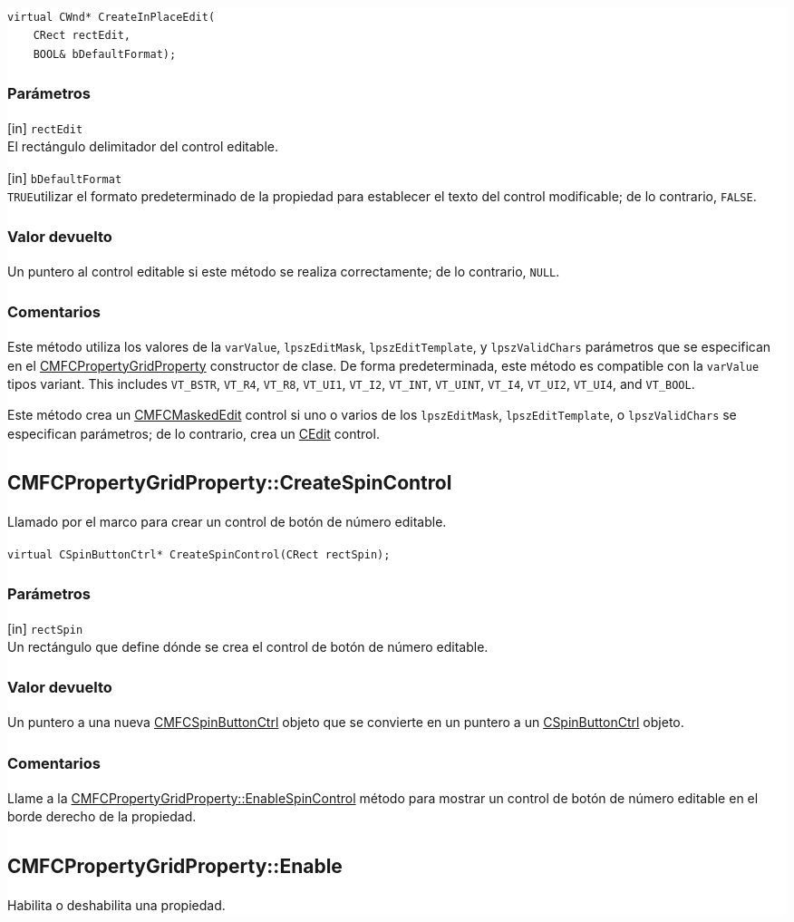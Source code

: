 ```  
virtual CWnd* CreateInPlaceEdit(
    CRect rectEdit,  
    BOOL& bDefaultFormat);
```  
  
### <a name="parameters"></a>Parámetros  
 [in] `rectEdit`  
 El rectángulo delimitador del control editable.  
  
 [in] `bDefaultFormat`  
 `TRUE`utilizar el formato predeterminado de la propiedad para establecer el texto del control modificable; de lo contrario, `FALSE`.  
  
### <a name="return-value"></a>Valor devuelto  
 Un puntero al control editable si este método se realiza correctamente; de lo contrario, `NULL`.  
  
### <a name="remarks"></a>Comentarios  
 Este método utiliza los valores de la `varValue`, `lpszEditMask`, `lpszEditTemplate`, y `lpszValidChars` parámetros que se especifican en el [CMFCPropertyGridProperty](../../mfc/reference/cmfcpropertygridproperty-class.md) constructor de clase. De forma predeterminada, este método es compatible con la `varValue` tipos variant. This includes `VT_BSTR`, `VT_R4`, `VT_R8`, `VT_UI1`, `VT_I2`, `VT_INT`, `VT_UINT`, `VT_I4`, `VT_UI2`, `VT_UI4`, and `VT_BOOL`.  
  
 Este método crea un [CMFCMaskedEdit](../../mfc/reference/cmfcmaskededit-class.md) control si uno o varios de los `lpszEditMask`, `lpszEditTemplate`, o `lpszValidChars` se especifican parámetros; de lo contrario, crea un [CEdit](../../mfc/reference/cedit-class.md) control.  
  
##  <a name="createspincontrol"></a>CMFCPropertyGridProperty::CreateSpinControl  
 Llamado por el marco para crear un control de botón de número editable.  
  
```  
virtual CSpinButtonCtrl* CreateSpinControl(CRect rectSpin);
```  
  
### <a name="parameters"></a>Parámetros  
 [in] `rectSpin`  
 Un rectángulo que define dónde se crea el control de botón de número editable.  
  
### <a name="return-value"></a>Valor devuelto  
 Un puntero a una nueva [CMFCSpinButtonCtrl](../../mfc/reference/cmfcspinbuttonctrl-class.md) objeto que se convierte en un puntero a un [CSpinButtonCtrl](../../mfc/reference/cspinbuttonctrl-class.md) objeto.  
  
### <a name="remarks"></a>Comentarios  
 Llame a la [CMFCPropertyGridProperty::EnableSpinControl](#enablespincontrol) método para mostrar un control de botón de número editable en el borde derecho de la propiedad.  
  
##  <a name="enable"></a>CMFCPropertyGridProperty::Enable  
 Habilita o deshabilita una propiedad.  
  